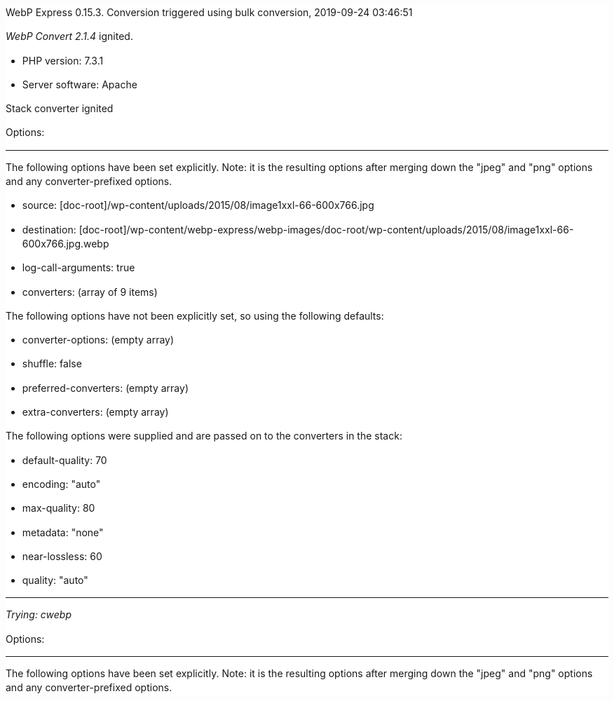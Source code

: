 WebP Express 0.15.3. Conversion triggered using bulk conversion, 2019-09-24 03:46:51


*WebP Convert 2.1.4*  ignited.

- PHP version: 7.3.1

- Server software: Apache


Stack converter ignited


Options:

------------

The following options have been set explicitly. Note: it is the resulting options after merging down the "jpeg" and "png" options and any converter-prefixed options.

- source: [doc-root]/wp-content/uploads/2015/08/image1xxl-66-600x766.jpg

- destination: [doc-root]/wp-content/webp-express/webp-images/doc-root/wp-content/uploads/2015/08/image1xxl-66-600x766.jpg.webp

- log-call-arguments: true

- converters: (array of 9 items)


The following options have not been explicitly set, so using the following defaults:

- converter-options: (empty array)

- shuffle: false

- preferred-converters: (empty array)

- extra-converters: (empty array)


The following options were supplied and are passed on to the converters in the stack:

- default-quality: 70

- encoding: "auto"

- max-quality: 80

- metadata: "none"

- near-lossless: 60

- quality: "auto"

------------



*Trying: cwebp* 


Options:

------------

The following options have been set explicitly. Note: it is the resulting options after merging down the "jpeg" and "png" options and any converter-prefixed options.
